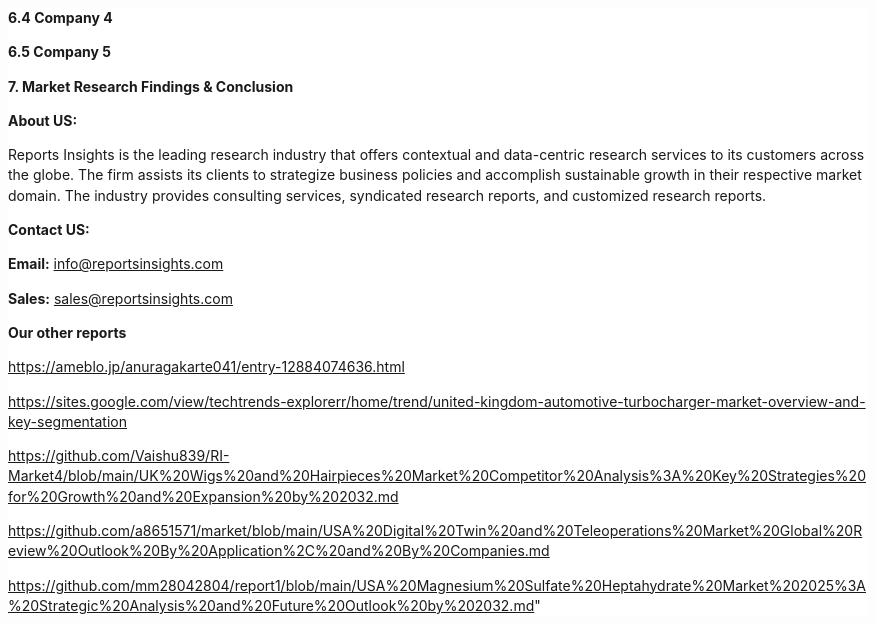 <strong>6.4 Company 4</strong>

<strong>6.5 Company 5</strong>

<strong>7. Market Research Findings &amp; Conclusion</strong>

<strong><strong>About US</strong>:</strong>

Reports Insights is the leading research industry that offers contextual and data-centric research services to its customers across the globe. The firm assists its clients to strategize business policies and accomplish sustainable growth in their respective market domain. The industry provides consulting services, syndicated research reports, and customized research reports.

<strong>Contact US:</strong>

<p class=><b>Email:</b> <a href=mailto:info@reportsinsights.com>info@reportsinsights.com</a></p>
<p class=><b>Sales:</b> <a href=mailto:sales@reportsinsights.com>sales@reportsinsights.com</a></p>

<strong>Our other reports</strong>

<a href=https://ameblo.jp/anuragakarte041/entry-12884074636.html>https://ameblo.jp/anuragakarte041/entry-12884074636.html</a>

<a href=https://sites.google.com/view/techtrends-explorerr/home/trend/united-kingdom-automotive-turbocharger-market-overview-and-key-segmentation>https://sites.google.com/view/techtrends-explorerr/home/trend/united-kingdom-automotive-turbocharger-market-overview-and-key-segmentation</a>

<a href=https://github.com/Vaishu839/RI-Market4/blob/main/UK%20Wigs%20and%20Hairpieces%20Market%20Competitor%20Analysis%3A%20Key%20Strategies%20for%20Growth%20and%20Expansion%20by%202032.md>https://github.com/Vaishu839/RI-Market4/blob/main/UK%20Wigs%20and%20Hairpieces%20Market%20Competitor%20Analysis%3A%20Key%20Strategies%20for%20Growth%20and%20Expansion%20by%202032.md</a>

<a href=https://github.com/a8651571/market/blob/main/USA%20Digital%20Twin%20and%20Teleoperations%20Market%20Global%20Review%20Outlook%20By%20Application%2C%20and%20By%20Companies.md>https://github.com/a8651571/market/blob/main/USA%20Digital%20Twin%20and%20Teleoperations%20Market%20Global%20Review%20Outlook%20By%20Application%2C%20and%20By%20Companies.md</a>

<a href=https://github.com/mm28042804/report1/blob/main/USA%20Magnesium%20Sulfate%20Heptahydrate%20Market%202025%3A%20Strategic%20Analysis%20and%20Future%20Outlook%20by%202032.md>https://github.com/mm28042804/report1/blob/main/USA%20Magnesium%20Sulfate%20Heptahydrate%20Market%202025%3A%20Strategic%20Analysis%20and%20Future%20Outlook%20by%202032.md</a>"
